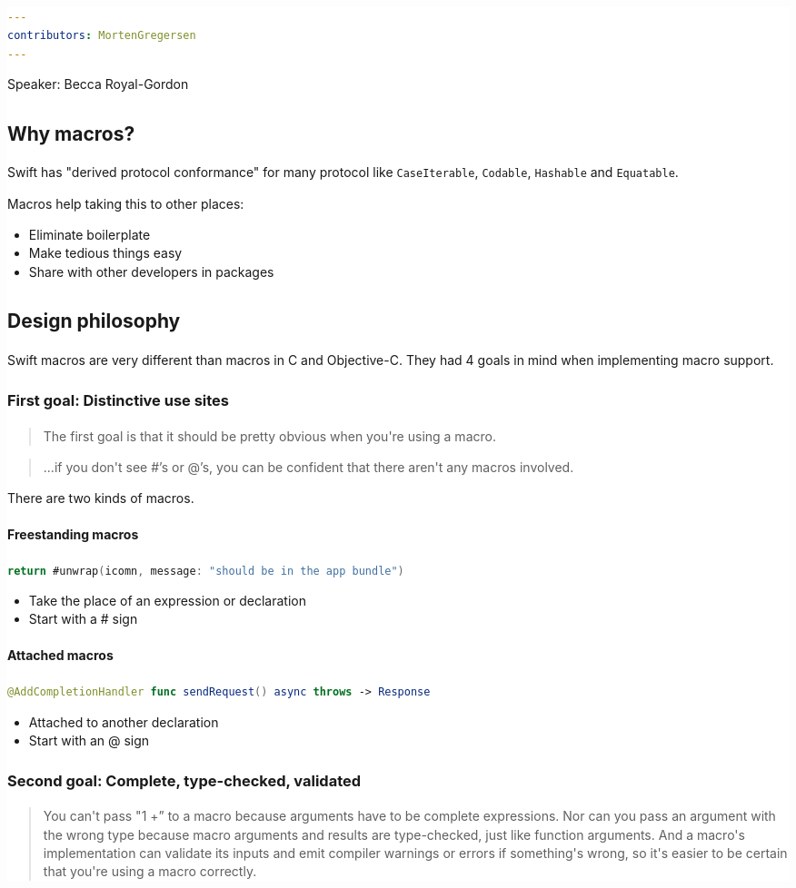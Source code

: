```yaml
---
contributors: MortenGregersen
---
```


Speaker: Becca Royal-Gordon

## Why macros?

Swift has "derived protocol conformance" for many protocol like `CaseIterable`, `Codable`, `Hashable` and `Equatable`.

Macros help taking this to other places:
- Eliminate boilerplate
- Make tedious things easy
- Share with other developers in packages

## Design philosophy

Swift macros are very different than macros in C and Objective-C. They had 4 goals in mind when implementing macro support.

### First goal: Distinctive use sites

> The first goal is that it should be pretty obvious when you're using a macro.

> ...if you don't see #’s or @’s, you can be confident that there aren't any macros involved.

There are two kinds of macros.

#### Freestanding macros

```swift
return #unwrap(icomn, message: "should be in the app bundle")
```

- Take the place of an expression or declaration
- Start with a # sign

#### Attached macros

```swift
@AddCompletionHandler func sendRequest() async throws -> Response
```

- Attached to another declaration
- Start with an @ sign

### Second goal: Complete, type-checked, validated

> You can't pass "1 +” to a macro because arguments have to be complete expressions. Nor can you pass an argument with the wrong type because macro arguments and results are type-checked, just like function arguments. And a macro's implementation can validate its inputs and emit compiler warnings or errors if something's wrong, so it's easier to be certain that you're using a macro correctly.
